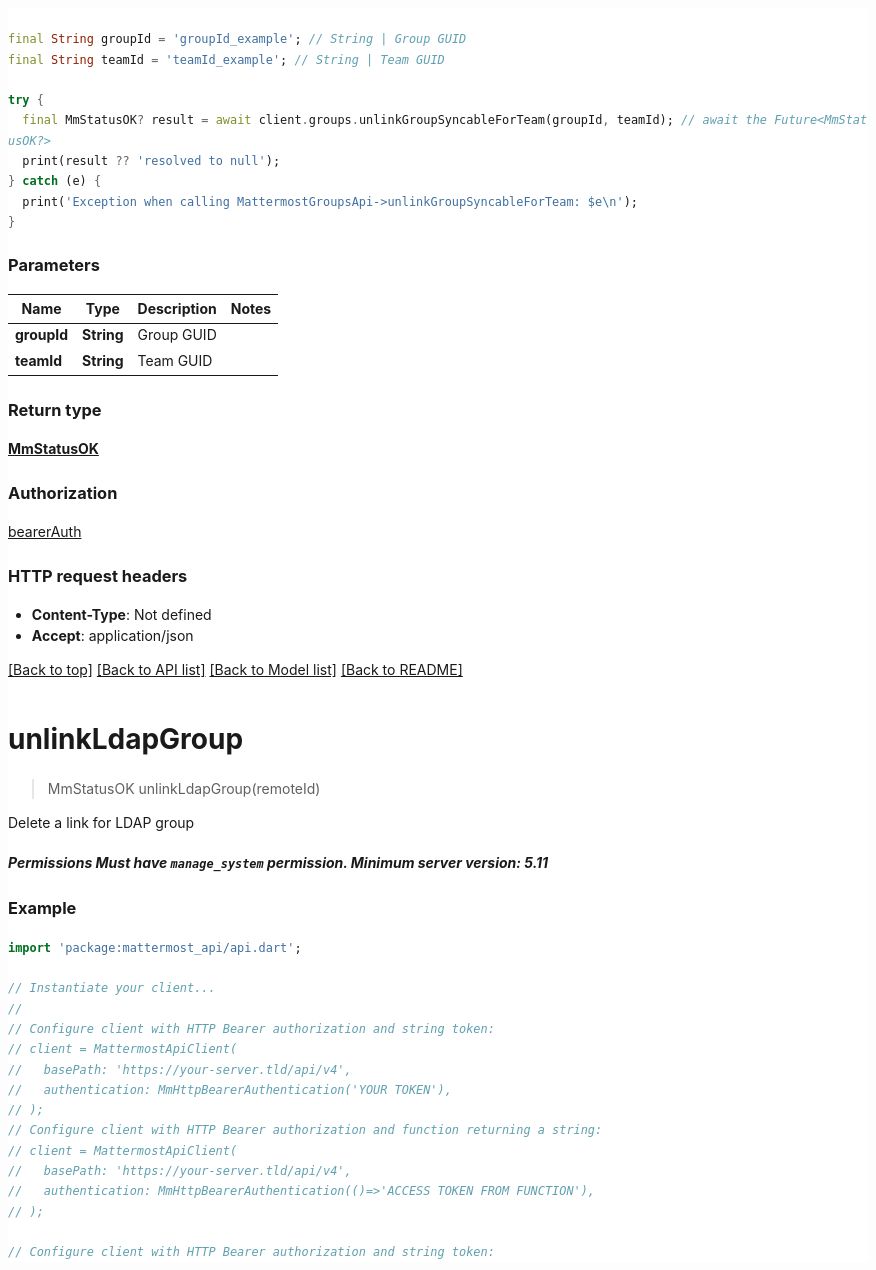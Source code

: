 ```dart

final String groupId = 'groupId_example'; // String | Group GUID
final String teamId = 'teamId_example'; // String | Team GUID

try {
  final MmStatusOK? result = await client.groups.unlinkGroupSyncableForTeam(groupId, teamId); // await the Future<MmStatusOK?>
  print(result ?? 'resolved to null');
} catch (e) {
  print('Exception when calling MattermostGroupsApi->unlinkGroupSyncableForTeam: $e\n');
}

```

### Parameters

Name | Type | Description  | Notes
------------- | ------------- | ------------- | -------------
 **groupId** | **String**| Group GUID | 
 **teamId** | **String**| Team GUID | 

### Return type

[**MmStatusOK**](MmStatusOK.md)

### Authorization

[bearerAuth](../GENERATED_README.md#bearerAuth)

### HTTP request headers

 - **Content-Type**: Not defined
 - **Accept**: application/json

[[Back to top]](#) [[Back to API list]](../GENERATED_README.md#documentation-for-api-endpoints) [[Back to Model list]](../GENERATED_README.md#documentation-for-models) [[Back to README]](../GENERATED_README.md)

# **unlinkLdapGroup**
> MmStatusOK unlinkLdapGroup(remoteId)

Delete a link for LDAP group

##### Permissions Must have `manage_system` permission. __Minimum server version__: 5.11 

### Example
```dart
import 'package:mattermost_api/api.dart';

// Instantiate your client...
//
// Configure client with HTTP Bearer authorization and string token:
// client = MattermostApiClient(
//   basePath: 'https://your-server.tld/api/v4',
//   authentication: MmHttpBearerAuthentication('YOUR TOKEN'),
// );
// Configure client with HTTP Bearer authorization and function returning a string:
// client = MattermostApiClient(
//   basePath: 'https://your-server.tld/api/v4',
//   authentication: MmHttpBearerAuthentication(()=>'ACCESS TOKEN FROM FUNCTION'),
// );

// Configure client with HTTP Bearer authorization and string token:
```